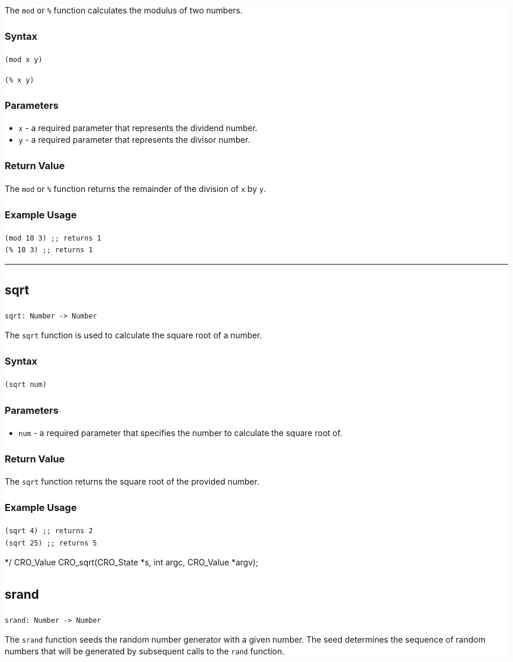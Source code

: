 The `mod` or `%` function calculates the modulus of two numbers.

### Syntax
`(mod x y)`

`(% x y)`

### Parameters
- `x` - a required parameter that represents the dividend number.
- `y` - a required parameter that represents the divisor number.

### Return Value
The `mod` or `%` function returns the remainder of the division of `x` by `y`.

### Example Usage
```
(mod 10 3) ;; returns 1
(% 10 3) ;; returns 1
```

---

## sqrt
`sqrt: Number -> Number`

The `sqrt` function is used to calculate the square root of a number.

### Syntax
`(sqrt num)`

### Parameters
- `num` - a required parameter that specifies the number to calculate the square root of.

### Return Value
The `sqrt` function returns the square root of the provided number.

### Example Usage
```
(sqrt 4) ;; returns 2
(sqrt 25) ;; returns 5
```
 */
CRO_Value CRO_sqrt(CRO_State *s, int argc, CRO_Value *argv);

## srand

`srand: Number -> Number`

The `srand` function seeds the random number generator with a given number. The seed determines the sequence of random numbers that will be generated by subsequent calls to the `rand` function.
